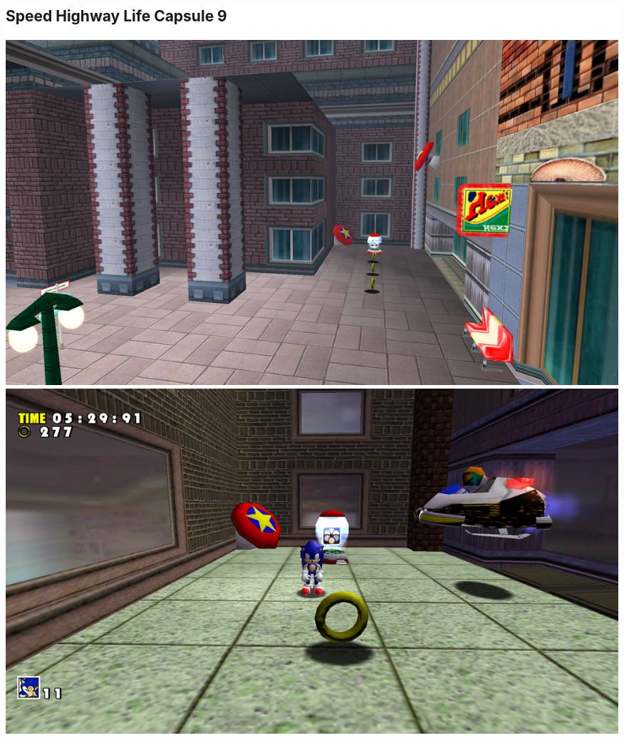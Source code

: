 ## Speed Highway Life Capsule 9

<img src="./Speed Highway/Life Capsule 9.png" alt="drawing" width="960"/>
<img src="./Speed Highway/(Alt) Life Capsule 9.png" alt="drawing" width="960"/>
